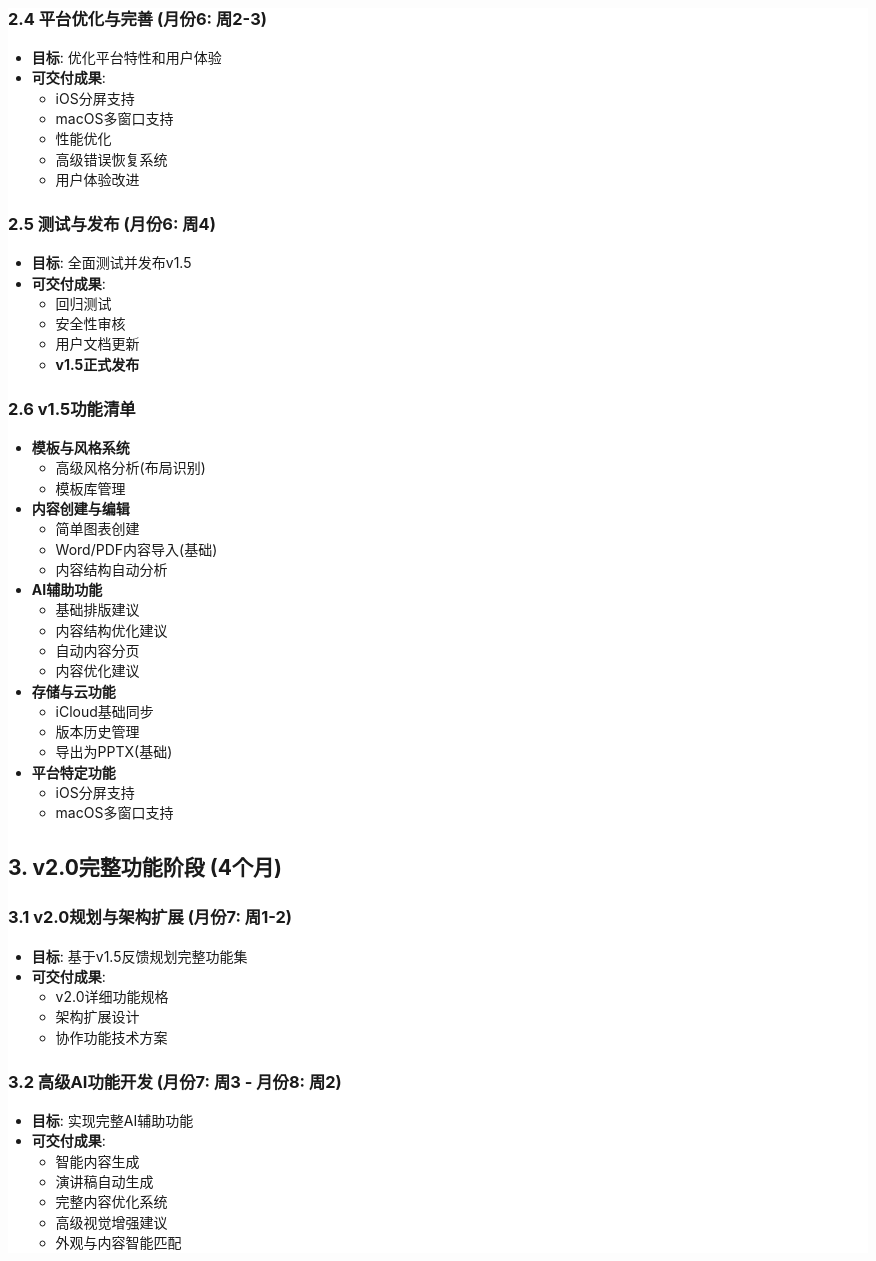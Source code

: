 ### 2.4 平台优化与完善 (月份6: 周2-3)
- **目标**: 优化平台特性和用户体验
- **可交付成果**:
  - iOS分屏支持
  - macOS多窗口支持
  - 性能优化 
  - 高级错误恢复系统
  - 用户体验改进

### 2.5 测试与发布 (月份6: 周4)
- **目标**: 全面测试并发布v1.5
- **可交付成果**:
  - 回归测试
  - 安全性审核
  - 用户文档更新
  - **v1.5正式发布**

### 2.6 v1.5功能清单
- **模板与风格系统**
  - 高级风格分析(布局识别)
  - 模板库管理
- **内容创建与编辑**
  - 简单图表创建
  - Word/PDF内容导入(基础)
  - 内容结构自动分析
- **AI辅助功能**
  - 基础排版建议
  - 内容结构优化建议
  - 自动内容分页
  - 内容优化建议
- **存储与云功能**
  - iCloud基础同步
  - 版本历史管理
  - 导出为PPTX(基础)
- **平台特定功能**
  - iOS分屏支持
  - macOS多窗口支持

## 3. v2.0完整功能阶段 (4个月)

### 3.1 v2.0规划与架构扩展 (月份7: 周1-2)
- **目标**: 基于v1.5反馈规划完整功能集
- **可交付成果**:
  - v2.0详细功能规格
  - 架构扩展设计
  - 协作功能技术方案

### 3.2 高级AI功能开发 (月份7: 周3 - 月份8: 周2)
- **目标**: 实现完整AI辅助功能
- **可交付成果**:
  - 智能内容生成
  - 演讲稿自动生成
  - 完整内容优化系统
  - 高级视觉增强建议
  - 外观与内容智能匹配
